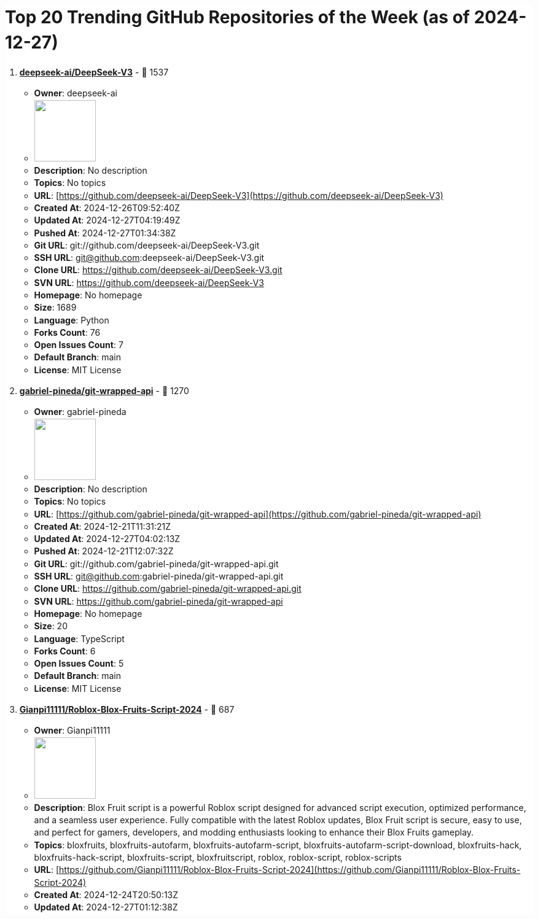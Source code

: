 # Top 20 Trending GitHub Repositories of the Week (as of 2024-12-27)

1. **[deepseek-ai/DeepSeek-V3](https://github.com/deepseek-ai/DeepSeek-V3)** - 🌟 1537
   - **Owner**: deepseek-ai
   - <img src="https://avatars.githubusercontent.com/u/148330874?v=4" width="100" height="100">
   - **Description**: No description
   - **Topics**: No topics
   - **URL**: [https://github.com/deepseek-ai/DeepSeek-V3](https://github.com/deepseek-ai/DeepSeek-V3)
   - **Created At**: 2024-12-26T09:52:40Z
   - **Updated At**: 2024-12-27T04:19:49Z
   - **Pushed At**: 2024-12-27T01:34:38Z
   - **Git URL**: git://github.com/deepseek-ai/DeepSeek-V3.git
   - **SSH URL**: git@github.com:deepseek-ai/DeepSeek-V3.git
   - **Clone URL**: https://github.com/deepseek-ai/DeepSeek-V3.git
   - **SVN URL**: https://github.com/deepseek-ai/DeepSeek-V3
   - **Homepage**: No homepage
   - **Size**: 1689
   - **Language**: Python
   - **Forks Count**: 76
   - **Open Issues Count**: 7
   - **Default Branch**: main
   - **License**: MIT License

2. **[gabriel-pineda/git-wrapped-api](https://github.com/gabriel-pineda/git-wrapped-api)** - 🌟 1270
   - **Owner**: gabriel-pineda
   - <img src="https://avatars.githubusercontent.com/u/98309935?v=4" width="100" height="100">
   - **Description**: No description
   - **Topics**: No topics
   - **URL**: [https://github.com/gabriel-pineda/git-wrapped-api](https://github.com/gabriel-pineda/git-wrapped-api)
   - **Created At**: 2024-12-21T11:31:21Z
   - **Updated At**: 2024-12-27T04:02:13Z
   - **Pushed At**: 2024-12-21T12:07:32Z
   - **Git URL**: git://github.com/gabriel-pineda/git-wrapped-api.git
   - **SSH URL**: git@github.com:gabriel-pineda/git-wrapped-api.git
   - **Clone URL**: https://github.com/gabriel-pineda/git-wrapped-api.git
   - **SVN URL**: https://github.com/gabriel-pineda/git-wrapped-api
   - **Homepage**: No homepage
   - **Size**: 20
   - **Language**: TypeScript
   - **Forks Count**: 6
   - **Open Issues Count**: 5
   - **Default Branch**: main
   - **License**: MIT License

3. **[Gianpi11111/Roblox-Blox-Fruits-Script-2024](https://github.com/Gianpi11111/Roblox-Blox-Fruits-Script-2024)** - 🌟 687
   - **Owner**: Gianpi11111
   - <img src="https://avatars.githubusercontent.com/u/189998913?v=4" width="100" height="100">
   - **Description**: Blox Fruit script is a powerful Roblox script designed for advanced script execution, optimized performance, and a seamless user experience. Fully compatible with the latest Roblox updates, Blox Fruit script is secure, easy to use, and perfect for gamers, developers, and modding enthusiasts looking to enhance their Blox Fruits gameplay.
   - **Topics**: bloxfruits, bloxfruits-autofarm, bloxfruits-autofarm-script, bloxfruits-autofarm-script-download, bloxfruits-hack, bloxfruits-hack-script, bloxfruits-script, bloxfruitscript, roblox, roblox-script, roblox-scripts
   - **URL**: [https://github.com/Gianpi11111/Roblox-Blox-Fruits-Script-2024](https://github.com/Gianpi11111/Roblox-Blox-Fruits-Script-2024)
   - **Created At**: 2024-12-24T20:50:13Z
   - **Updated At**: 2024-12-27T01:12:38Z
